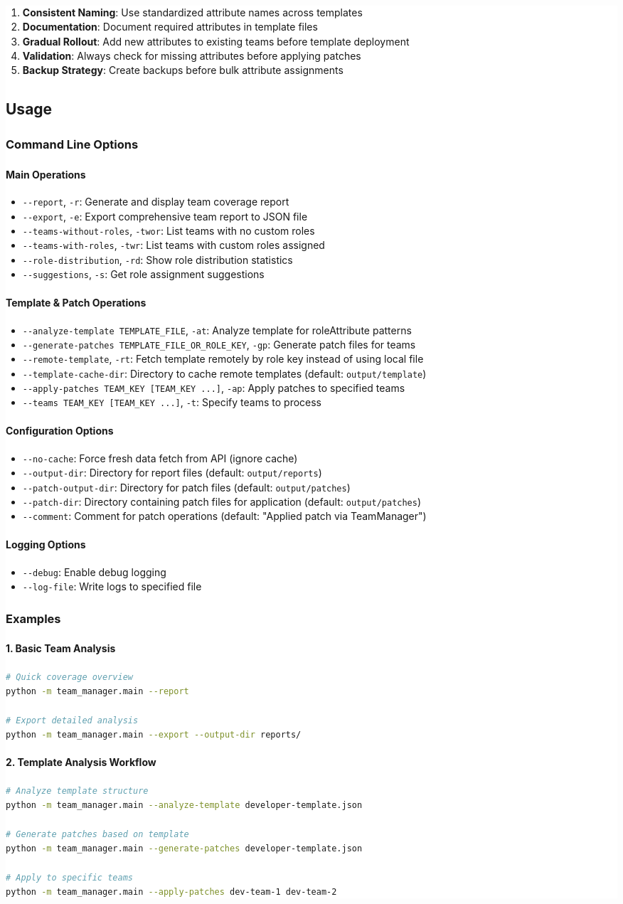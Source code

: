 1. **Consistent Naming**: Use standardized attribute names across templates
2. **Documentation**: Document required attributes in template files
3. **Gradual Rollout**: Add new attributes to existing teams before template deployment
4. **Validation**: Always check for missing attributes before applying patches
5. **Backup Strategy**: Create backups before bulk attribute assignments

## Usage

### Command Line Options

#### **Main Operations**
- `--report`, `-r`: Generate and display team coverage report
- `--export`, `-e`: Export comprehensive team report to JSON file
- `--teams-without-roles`, `-twor`: List teams with no custom roles
- `--teams-with-roles`, `-twr`: List teams with custom roles assigned
- `--role-distribution`, `-rd`: Show role distribution statistics
- `--suggestions`, `-s`: Get role assignment suggestions

#### **Template & Patch Operations**
- `--analyze-template TEMPLATE_FILE`, `-at`: Analyze template for roleAttribute patterns
- `--generate-patches TEMPLATE_FILE_OR_ROLE_KEY`, `-gp`: Generate patch files for teams
- `--remote-template`, `-rt`: Fetch template remotely by role key instead of using local file
- `--template-cache-dir`: Directory to cache remote templates (default: `output/template`)
- `--apply-patches TEAM_KEY [TEAM_KEY ...]`, `-ap`: Apply patches to specified teams
- `--teams TEAM_KEY [TEAM_KEY ...]`, `-t`: Specify teams to process

#### **Configuration Options**
- `--no-cache`: Force fresh data fetch from API (ignore cache)
- `--output-dir`: Directory for report files (default: `output/reports`)
- `--patch-output-dir`: Directory for patch files (default: `output/patches`)
- `--patch-dir`: Directory containing patch files for application (default: `output/patches`)
- `--comment`: Comment for patch operations (default: "Applied patch via TeamManager")

#### **Logging Options**
- `--debug`: Enable debug logging
- `--log-file`: Write logs to specified file

### Examples

#### **1. Basic Team Analysis**
```bash
# Quick coverage overview
python -m team_manager.main --report

# Export detailed analysis
python -m team_manager.main --export --output-dir reports/
```

#### **2. Template Analysis Workflow**
```bash
# Analyze template structure
python -m team_manager.main --analyze-template developer-template.json

# Generate patches based on template
python -m team_manager.main --generate-patches developer-template.json

# Apply to specific teams
python -m team_manager.main --apply-patches dev-team-1 dev-team-2
```
